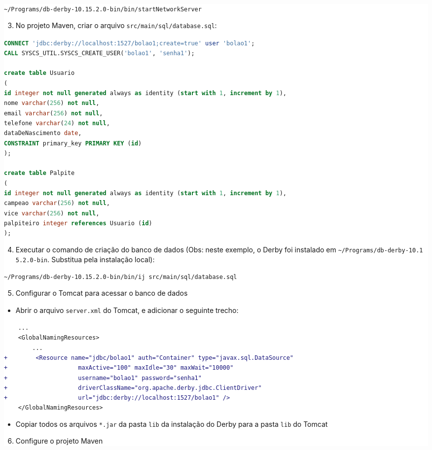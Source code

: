 ```sh
~/Programs/db-derby-10.15.2.0-bin/bin/startNetworkServer
```

3. No projeto Maven, criar o arquivo ```src/main/sql/database.sql```:

```sql
CONNECT 'jdbc:derby://localhost:1527/bolao1;create=true' user 'bolao1';
CALL SYSCS_UTIL.SYSCS_CREATE_USER('bolao1', 'senha1'); 

create table Usuario
(
id integer not null generated always as identity (start with 1, increment by 1),
nome varchar(256) not null,
email varchar(256) not null,
telefone varchar(24) not null,
dataDeNascimento date,
CONSTRAINT primary_key PRIMARY KEY (id)
);

create table Palpite
(
id integer not null generated always as identity (start with 1, increment by 1),
campeao varchar(256) not null,
vice varchar(256) not null,
palpiteiro integer references Usuario (id)
);
```

4. Executar o comando de criação do banco de dados (Obs: neste exemplo, o Derby foi instalado em ```~/Programs/db-derby-10.15.2.0-bin```. Substitua pela instalação local):

```sh
~/Programs/db-derby-10.15.2.0-bin/bin/ij src/main/sql/database.sql
```

5. Configurar o Tomcat para acessar o banco de dados

- Abrir o arquivo ```server.xml``` do Tomcat, e adicionar o seguinte trecho:

```diff
    ...
    <GlobalNamingResources>
        ...
+        <Resource name="jdbc/bolao1" auth="Container" type="javax.sql.DataSource"
+                    maxActive="100" maxIdle="30" maxWait="10000"
+                    username="bolao1" password="senha1"
+                    driverClassName="org.apache.derby.jdbc.ClientDriver"
+                    url="jdbc:derby://localhost:1527/bolao1" />
    </GlobalNamingResources>
```

- Copiar todos os arquivos ```*.jar``` da pasta ```lib``` da instalação do Derby para a pasta ```lib``` do Tomcat

6. Configure o projeto Maven
